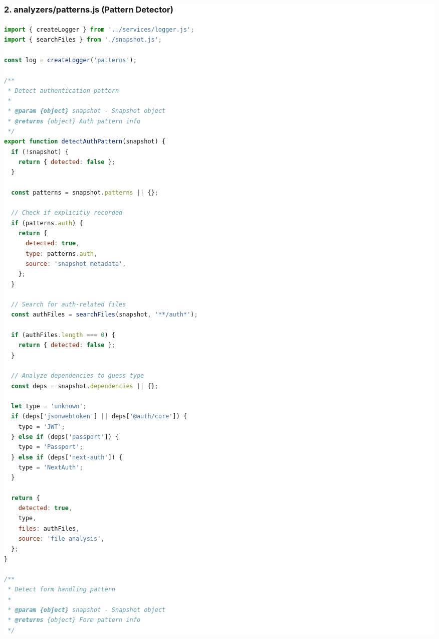 ### 2. analyzers/patterns.js (Pattern Detector)

```javascript
import { createLogger } from '../services/logger.js';
import { searchFiles } from './snapshot.js';

const log = createLogger('patterns');

/**
 * Detect authentication pattern
 * 
 * @param {object} snapshot - Snapshot object
 * @returns {object} Auth pattern info
 */
export function detectAuthPattern(snapshot) {
  if (!snapshot) {
    return { detected: false };
  }
  
  const patterns = snapshot.patterns || {};
  
  // Check if explicitly recorded
  if (patterns.auth) {
    return {
      detected: true,
      type: patterns.auth,
      source: 'snapshot metadata',
    };
  }
  
  // Search for auth-related files
  const authFiles = searchFiles(snapshot, '**/auth*');
  
  if (authFiles.length === 0) {
    return { detected: false };
  }
  
  // Analyze dependencies to guess type
  const deps = snapshot.dependencies || {};
  
  let type = 'unknown';
  if (deps['jsonwebtoken'] || deps['@auth/core']) {
    type = 'JWT';
  } else if (deps['passport']) {
    type = 'Passport';
  } else if (deps['next-auth']) {
    type = 'NextAuth';
  }
  
  return {
    detected: true,
    type,
    files: authFiles,
    source: 'file analysis',
  };
}

/**
 * Detect form handling pattern
 * 
 * @param {object} snapshot - Snapshot object
 * @returns {object} Form pattern info
 */
```
